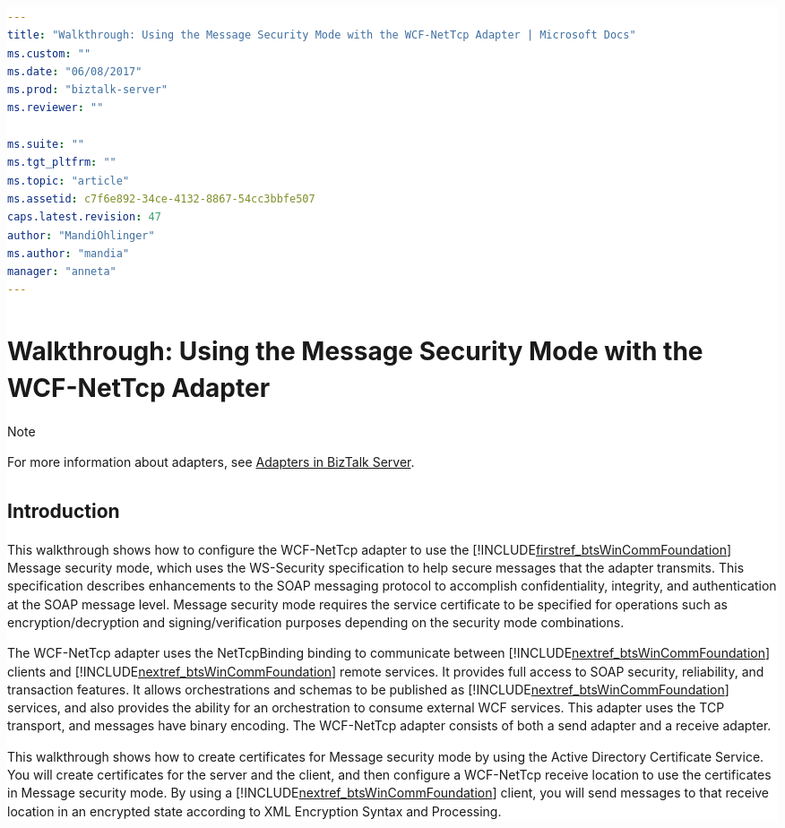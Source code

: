 ```yaml
---
title: "Walkthrough: Using the Message Security Mode with the WCF-NetTcp Adapter | Microsoft Docs"
ms.custom: ""
ms.date: "06/08/2017"
ms.prod: "biztalk-server"
ms.reviewer: ""

ms.suite: ""
ms.tgt_pltfrm: ""
ms.topic: "article"
ms.assetid: c7f6e892-34ce-4132-8867-54cc3bbfe507
caps.latest.revision: 47
author: "MandiOhlinger"
ms.author: "mandia"
manager: "anneta"
---
```

# Walkthrough: Using the Message Security Mode with the WCF-NetTcp Adapter

> [!NOTE]
>  For more information about adapters, see [Adapters in BizTalk Server](../core/adapters-in-biztalk-server.md).  

## Introduction

 This walkthrough shows how to configure the WCF-NetTcp adapter to use the [!INCLUDE[firstref_btsWinCommFoundation](../includes/firstref-btswincommfoundation-md.md)] Message security mode, which uses the WS-Security specification to help secure messages that the adapter transmits. This specification describes enhancements to the SOAP messaging protocol to accomplish confidentiality, integrity, and authentication at the SOAP message level. Message security mode requires the service certificate to be specified for operations such as encryption/decryption and signing/verification purposes depending on the security mode combinations.  

 The WCF-NetTcp adapter uses the NetTcpBinding binding to communicate between [!INCLUDE[nextref_btsWinCommFoundation](../includes/nextref-btswincommfoundation-md.md)] clients and [!INCLUDE[nextref_btsWinCommFoundation](../includes/nextref-btswincommfoundation-md.md)] remote services. It provides full access to SOAP security, reliability, and transaction features. It allows orchestrations and schemas to be published as [!INCLUDE[nextref_btsWinCommFoundation](../includes/nextref-btswincommfoundation-md.md)] services, and also provides the ability for an orchestration to consume external WCF services. This adapter uses the TCP transport, and messages have binary encoding. The WCF-NetTcp adapter consists of both a send adapter and a receive adapter.  

 This walkthrough shows how to create certificates for Message security mode by using the Active Directory Certificate Service. You will create certificates for the server and the client, and then configure a WCF-NetTcp receive location to use the certificates in Message security mode. By using a [!INCLUDE[nextref_btsWinCommFoundation](../includes/nextref-btswincommfoundation-md.md)] client, you will send messages to that receive location in an encrypted state according to XML Encryption Syntax and Processing.  
